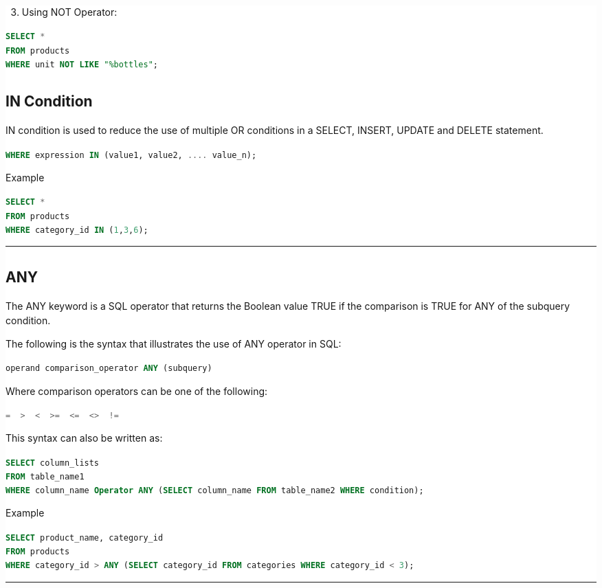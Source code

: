 3. Using NOT Operator:

```sql
SELECT *
FROM products
WHERE unit NOT LIKE "%bottles";
```

## IN Condition

IN condition is used to reduce the use of multiple OR conditions in a SELECT, INSERT, UPDATE and DELETE statement.

```sql
WHERE expression IN (value1, value2, .... value_n);
```

Example

```sql
SELECT *
FROM products
WHERE category_id IN (1,3,6);
```

---

## ANY

The ANY keyword is a SQL operator that returns the Boolean value TRUE if the comparison is TRUE for ANY of the subquery condition.

The following is the syntax that illustrates the use of ANY operator in SQL:

```sql
operand comparison_operator ANY (subquery)  
```

Where comparison operators can be one of the following:

```sql
=  >  <  >=  <=  <>  !=  
```

This syntax can also be written as:

```sql
SELECT column_lists
FROM table_name1
WHERE column_name Operator ANY (SELECT column_name FROM table_name2 WHERE condition);
```

Example

```sql
SELECT product_name, category_id
FROM products
WHERE category_id > ANY (SELECT category_id FROM categories WHERE category_id < 3);
```

---